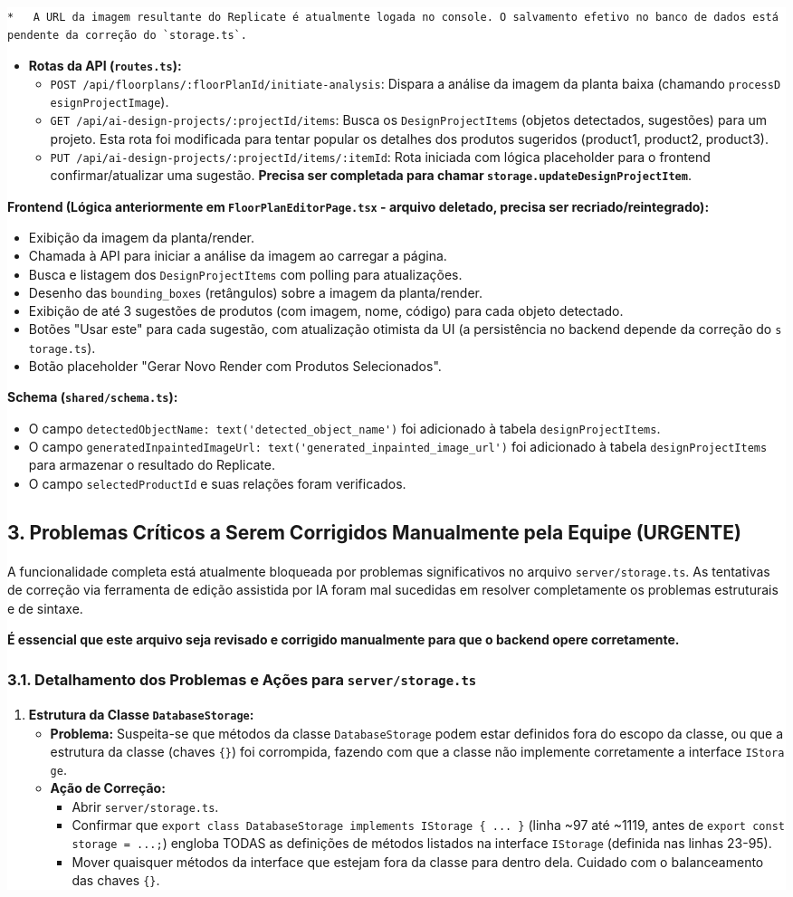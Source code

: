     *   A URL da imagem resultante do Replicate é atualmente logada no console. O salvamento efetivo no banco de dados está pendente da correção do `storage.ts`.
*   **Rotas da API (`routes.ts`):**
    *   `POST /api/floorplans/:floorPlanId/initiate-analysis`: Dispara a análise da imagem da planta baixa (chamando `processDesignProjectImage`).
    *   `GET /api/ai-design-projects/:projectId/items`: Busca os `DesignProjectItems` (objetos detectados, sugestões) para um projeto. Esta rota foi modificada para tentar popular os detalhes dos produtos sugeridos (product1, product2, product3).
    *   `PUT /api/ai-design-projects/:projectId/items/:itemId`: Rota iniciada com lógica placeholder para o frontend confirmar/atualizar uma sugestão. **Precisa ser completada para chamar `storage.updateDesignProjectItem`**.

**Frontend (Lógica anteriormente em `FloorPlanEditorPage.tsx` - arquivo deletado, precisa ser recriado/reintegrado):**

*   Exibição da imagem da planta/render.
*   Chamada à API para iniciar a análise da imagem ao carregar a página.
*   Busca e listagem dos `DesignProjectItems` com polling para atualizações.
*   Desenho das `bounding_boxes` (retângulos) sobre a imagem da planta/render.
*   Exibição de até 3 sugestões de produtos (com imagem, nome, código) para cada objeto detectado.
*   Botões "Usar este" para cada sugestão, com atualização otimista da UI (a persistência no backend depende da correção do `storage.ts`).
*   Botão placeholder "Gerar Novo Render com Produtos Selecionados".

**Schema (`shared/schema.ts`):**

*   O campo `detectedObjectName: text('detected_object_name')` foi adicionado à tabela `designProjectItems`.
*   O campo `generatedInpaintedImageUrl: text('generated_inpainted_image_url')` foi adicionado à tabela `designProjectItems` para armazenar o resultado do Replicate.
*   O campo `selectedProductId` e suas relações foram verificados.

## 3. Problemas Críticos a Serem Corrigidos Manualmente pela Equipe (URGENTE)

A funcionalidade completa está atualmente bloqueada por problemas significativos no arquivo `server/storage.ts`. As tentativas de correção via ferramenta de edição assistida por IA foram mal sucedidas em resolver completamente os problemas estruturais e de sintaxe.

**É essencial que este arquivo seja revisado e corrigido manualmente para que o backend opere corretamente.**

### 3.1. Detalhamento dos Problemas e Ações para `server/storage.ts`

1.  **Estrutura da Classe `DatabaseStorage`:**
    *   **Problema:** Suspeita-se que métodos da classe `DatabaseStorage` podem estar definidos fora do escopo da classe, ou que a estrutura da classe (chaves `{}`) foi corrompida, fazendo com que a classe não implemente corretamente a interface `IStorage`.
    *   **Ação de Correção:**
        *   Abrir `server/storage.ts`.
        *   Confirmar que `export class DatabaseStorage implements IStorage { ... }` (linha ~97 até ~1119, antes de `export const storage = ...;`) engloba TODAS as definições de métodos listados na interface `IStorage` (definida nas linhas 23-95).
        *   Mover quaisquer métodos da interface que estejam fora da classe para dentro dela. Cuidado com o balanceamento das chaves `{}`.
